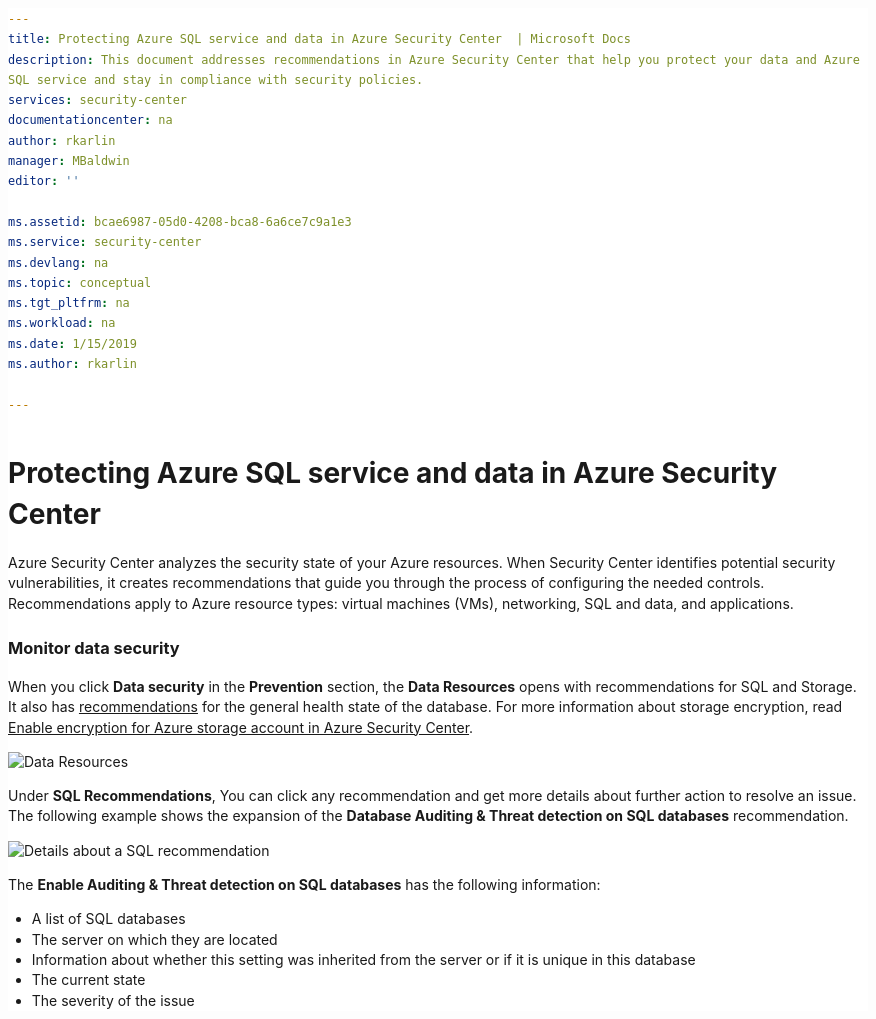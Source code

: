 ```yaml
---
title: Protecting Azure SQL service and data in Azure Security Center  | Microsoft Docs
description: This document addresses recommendations in Azure Security Center that help you protect your data and Azure SQL service and stay in compliance with security policies.
services: security-center
documentationcenter: na
author: rkarlin
manager: MBaldwin
editor: ''

ms.assetid: bcae6987-05d0-4208-bca8-6a6ce7c9a1e3
ms.service: security-center
ms.devlang: na
ms.topic: conceptual
ms.tgt_pltfrm: na
ms.workload: na
ms.date: 1/15/2019
ms.author: rkarlin

---
```

# Protecting Azure SQL service and data in Azure Security Center
Azure Security Center analyzes the security state of your Azure resources. When Security Center identifies potential security vulnerabilities, it creates recommendations that guide you through the process of configuring the needed controls.  Recommendations apply to Azure resource types: virtual machines (VMs), networking, SQL and data, and applications.


### Monitor data security

When you click **Data security** in the **Prevention** section, the **Data Resources** opens with recommendations for SQL and Storage. It also has [recommendations](security-center-sql-service-recommendations.md) for the general health state of the database. For more information about storage encryption, read [Enable encryption for Azure storage account in Azure Security Center](security-center-enable-encryption-for-storage-account.md).

![Data Resources](./media/security-center-monitoring/security-center-monitoring-fig13-newUI-2017.png)

Under **SQL Recommendations**, You can click any recommendation and get more details about further action to resolve an issue. The following example shows the expansion of the **Database Auditing & Threat detection on SQL databases** recommendation.

![Details about a SQL recommendation](./media/security-center-monitoring/security-center-monitoring-fig14-ga-new.png)

The **Enable Auditing & Threat detection on SQL databases** has the following information:

* A list of SQL databases
* The server on which they are located
* Information about whether this setting was inherited from the server or if it is unique in this database
* The current state
* The severity of the issue
